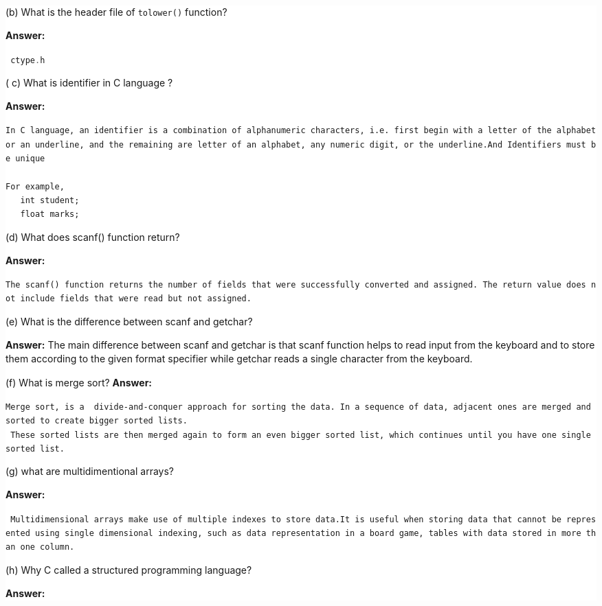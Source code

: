 (b) What is the header file of `tolower()` function?   <br>


**Answer:** <br>

```C
 ctype.h

 ```

( c) What is identifier in C language ?

**Answer:**
```
In C language, an identifier is a combination of alphanumeric characters, i.e. first begin with a letter of the alphabet or an underline, and the remaining are letter of an alphabet, any numeric digit, or the underline.And Identifiers must be unique

For example,
   int student;
   float marks;

```

(d) What does scanf() function return?

**Answer:** <br>
```
The scanf() function returns the number of fields that were successfully converted and assigned. The return value does not include fields that were read but not assigned.
```

(e) What is the difference between scanf and getchar?

**Answer:** The main difference between scanf and getchar is that scanf function helps to read input from the keyboard and to store them according to the given format specifier while getchar reads a single character from the keyboard. 


(f) What is merge sort?
**Answer:** 
```
Merge sort, is a  divide-and-conquer approach for sorting the data. In a sequence of data, adjacent ones are merged and sorted to create bigger sorted lists. 
 These sorted lists are then merged again to form an even bigger sorted list, which continues until you have one single sorted list.
 ```

(g) what are multidimentional arrays?

**Answer:** <br>
```
 Multidimensional arrays make use of multiple indexes to store data.It is useful when storing data that cannot be represented using single dimensional indexing, such as data representation in a board game, tables with data stored in more than one column.
 ```

(h) Why C called a structured programming language?

**Answer:** 
 